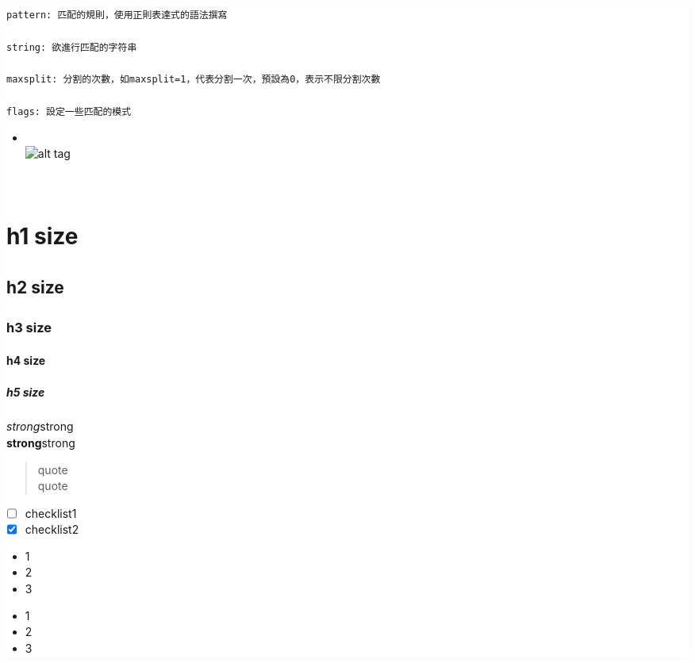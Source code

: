 ```
pattern: 匹配的規則，使用正則表達式的語法撰寫

string: 欲進行匹配的字符串

maxsplit: 分割的次數，如maxsplit=1，代表分割一次，預設為0，表示不限分割次數

flags: 設定一些匹配的模式
```

* []()  
![alt tag]()
<img src="" width="" height="">  

# h1 size

## h2 size

### h3 size

#### h4 size

##### h5 size

*strong*strong  
**strong**strong  

> quote  
> quote

- [ ] checklist1
- [x] checklist2

* 1
* 2
* 3

- 1
- 2
- 3
